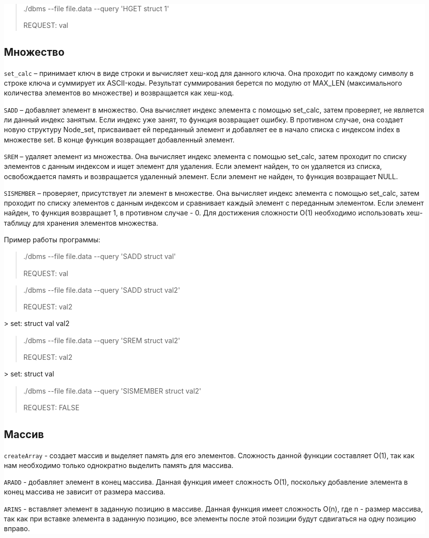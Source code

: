 >./dbms --file file.data --query 'HGET struct 1'
>
>REQUEST: val

## Множество

`set_calc` – принимает ключ в виде строки и вычисляет хеш-код для данного ключа. Она проходит по каждому символу в строке ключа и суммирует их ASCII-коды. Результат суммирования берется по модулю от MAX_LEN (максимального количества элементов во множестве) и возвращается как хеш-код.

`SADD` – добавляет элемент в множество. Она вычисляет индекс элемента с помощью set_calc, затем проверяет, не является ли данный индекс занятым. Если индекс уже занят, то функция возвращает ошибку. В противном случае, она создает новую структуру Node_set, присваивает ей переданный элемент и добавляет ее в начало списка с индексом index в множестве set. В конце функция возвращает добавленный элемент.

`SREM` – удаляет элемент из множества. Она вычисляет индекс элемента с помощью set_calc, затем проходит по списку элементов с данным индексом и ищет элемент для удаления. Если элемент найден, то он удаляется из списка, освобождается память и возвращается удаленный элемент. Если элемент не найден, то функция возвращает NULL.

`SISMEMBER` – проверяет, присутствует ли элемент в множестве. Она вычисляет индекс элемента с помощью set_calc, затем проходит по списку элементов с данным индексом и сравнивает каждый элемент с переданным элементом. Если элемент найден, то функция возвращает 1, в противном случае - 0.
Для достижения сложности O(1) необходимо использовать хеш-таблицу для хранения элементов множества.

Пример работы программы:
>./dbms --file file.data --query 'SADD struct val'
>
>REQUEST: val

>./dbms --file file.data --query 'SADD struct val2'
>
>REQUEST: val2

\> set: struct val val2

>./dbms --file file.data --query 'SREM struct val2'
>
>REQUEST: val2

\> set: struct val

>./dbms --file file.data --query 'SISMEMBER struct val2'
>
>REQUEST: FALSE

## Массив
`createArray` - создает массив и выделяет память для его элементов. Сложность данной функции составляет O(1), так как нам необходимо только однократно выделить память для массива.

`ARADD` - добавляет элемент в конец массива. Данная функция имеет сложность O(1), поскольку добавление элемента в конец массива не зависит от размера массива.

`ARINS` - вставляет элемент в заданную позицию в массиве. Данная функция имеет сложность O(n), где n - размер массива, так как при вставке элемента в заданную позицию, все элементы после этой позиции будут сдвигаться на одну позицию вправо.
